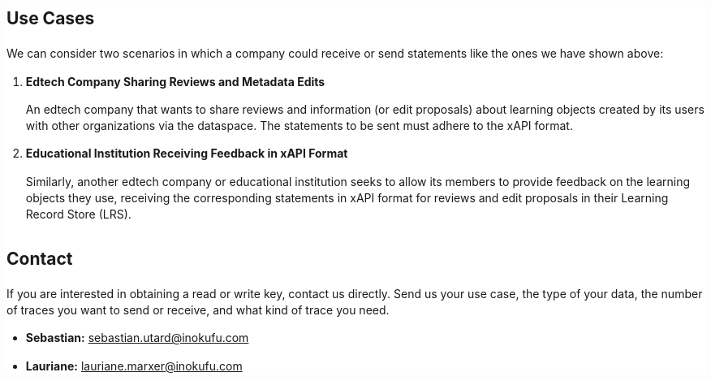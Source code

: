 

## Use Cases



We can consider two scenarios in which a company could receive or send statements like the ones we have shown above:



1. **Edtech Company Sharing Reviews and Metadata Edits**  

   An edtech company that wants to share reviews and information (or edit proposals) about learning objects created by its users with other organizations via the dataspace. The statements to be sent must adhere to the xAPI format.



2. **Educational Institution Receiving Feedback in xAPI Format**  

   Similarly, another edtech company or educational institution seeks to allow its members to provide feedback on the learning objects they use, receiving the corresponding statements in xAPI format for reviews and edit proposals in their Learning Record Store (LRS).



## Contact



If you are interested in obtaining a read or write key, contact us directly. Send us your use case, the type of your data, the number of traces you want to send or receive, and what kind of trace you need.



- **Sebastian:** [sebastian.utard@inokufu.com](mailto:sebastian.utard@inokufu.com)

- **Lauriane:** [lauriane.marxer@inokufu.com](mailto:lauriane.marxer@inokufu.com)

```
